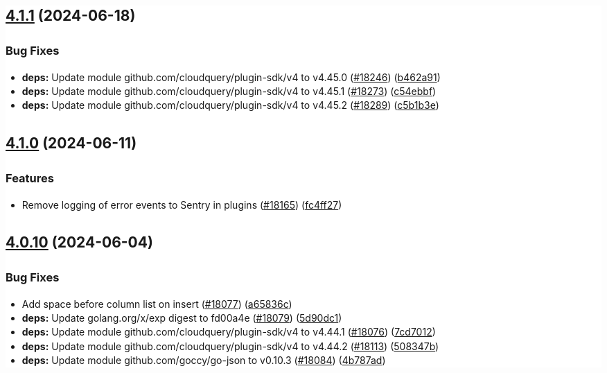 ## [4.1.1](https://github.com/cloudquery/cloudquery/compare/plugins-destination-clickhouse-v4.1.0...plugins-destination-clickhouse-v4.1.1) (2024-06-18)


### Bug Fixes

* **deps:** Update module github.com/cloudquery/plugin-sdk/v4 to v4.45.0 ([#18246](https://github.com/cloudquery/cloudquery/issues/18246)) ([b462a91](https://github.com/cloudquery/cloudquery/commit/b462a91c6c260661171b5afc2a0e063202fcde1d))
* **deps:** Update module github.com/cloudquery/plugin-sdk/v4 to v4.45.1 ([#18273](https://github.com/cloudquery/cloudquery/issues/18273)) ([c54ebbf](https://github.com/cloudquery/cloudquery/commit/c54ebbfadcaac9f5f9085681dd5e4065b494dc74))
* **deps:** Update module github.com/cloudquery/plugin-sdk/v4 to v4.45.2 ([#18289](https://github.com/cloudquery/cloudquery/issues/18289)) ([c5b1b3e](https://github.com/cloudquery/cloudquery/commit/c5b1b3ec80d7d3cf7d32514a72942d50b2fbf546))

## [4.1.0](https://github.com/cloudquery/cloudquery/compare/plugins-destination-clickhouse-v4.0.10...plugins-destination-clickhouse-v4.1.0) (2024-06-11)


### Features

* Remove logging of error events to Sentry in plugins ([#18165](https://github.com/cloudquery/cloudquery/issues/18165)) ([fc4ff27](https://github.com/cloudquery/cloudquery/commit/fc4ff27d37f9250b4cf912474073169406cb01fa))

## [4.0.10](https://github.com/cloudquery/cloudquery/compare/plugins-destination-clickhouse-v4.0.9...plugins-destination-clickhouse-v4.0.10) (2024-06-04)


### Bug Fixes

* Add space before column list on insert ([#18077](https://github.com/cloudquery/cloudquery/issues/18077)) ([a65836c](https://github.com/cloudquery/cloudquery/commit/a65836ce9cdff293e42863c4f2e1d195959cadf3))
* **deps:** Update golang.org/x/exp digest to fd00a4e ([#18079](https://github.com/cloudquery/cloudquery/issues/18079)) ([5d90dc1](https://github.com/cloudquery/cloudquery/commit/5d90dc12325327d87e4f422d25f8d75d492f4baf))
* **deps:** Update module github.com/cloudquery/plugin-sdk/v4 to v4.44.1 ([#18076](https://github.com/cloudquery/cloudquery/issues/18076)) ([7cd7012](https://github.com/cloudquery/cloudquery/commit/7cd70128389844d0221f7dce7102375f8931ef77))
* **deps:** Update module github.com/cloudquery/plugin-sdk/v4 to v4.44.2 ([#18113](https://github.com/cloudquery/cloudquery/issues/18113)) ([508347b](https://github.com/cloudquery/cloudquery/commit/508347b8d2168564f69ccb33171f290267647c12))
* **deps:** Update module github.com/goccy/go-json to v0.10.3 ([#18084](https://github.com/cloudquery/cloudquery/issues/18084)) ([4b787ad](https://github.com/cloudquery/cloudquery/commit/4b787adec363edd2e958c4a9b31af2ae45c761f0))
